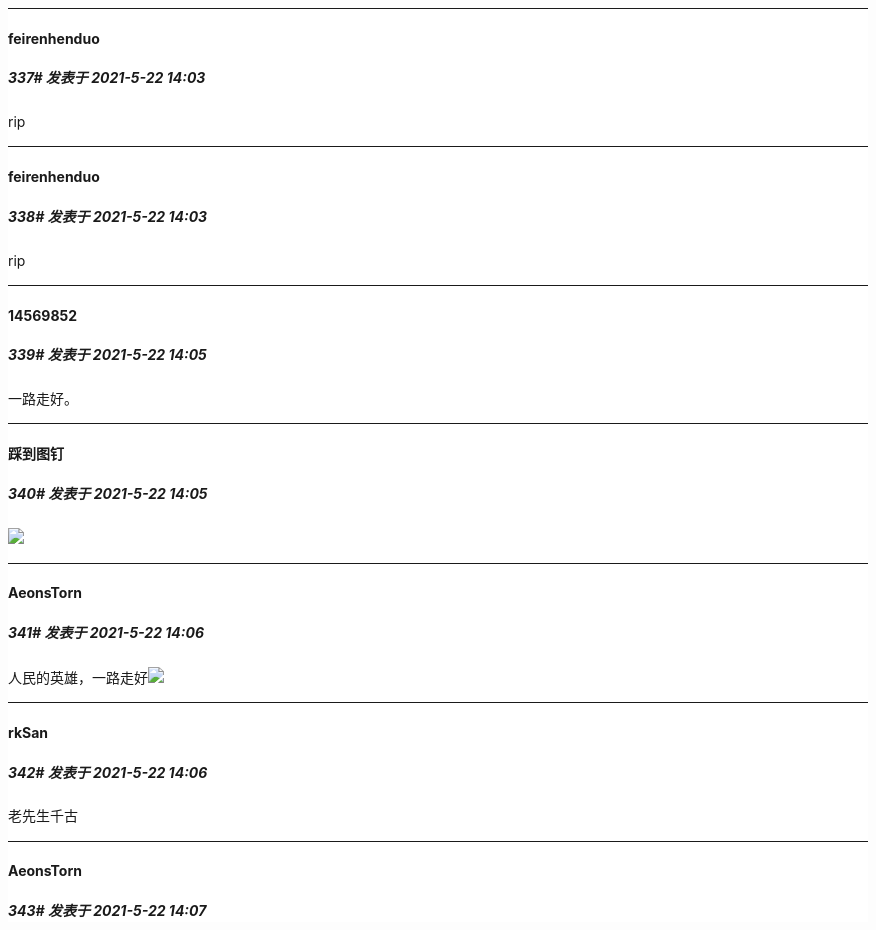 
*****

####  feirenhenduo  
##### 337#       发表于 2021-5-22 14:03


rip


*****

####  feirenhenduo  
##### 338#       发表于 2021-5-22 14:03


rip


*****

####  14569852  
##### 339#       发表于 2021-5-22 14:05


一路走好。


*****

####  踩到图钉  
##### 340#       发表于 2021-5-22 14:05


<img src="https://static.saraba1st.com/image/smiley/face2017/235.png" referrerpolicy="no-referrer">


*****

####  AeonsTorn  
##### 341#       发表于 2021-5-22 14:06


人民的英雄，一路走好<img src="https://static.saraba1st.com/image/smiley/face2017/235.png" referrerpolicy="no-referrer">


*****

####  rkSan  
##### 342#       发表于 2021-5-22 14:06


老先生千古


*****

####  AeonsTorn  
##### 343#       发表于 2021-5-22 14:07
